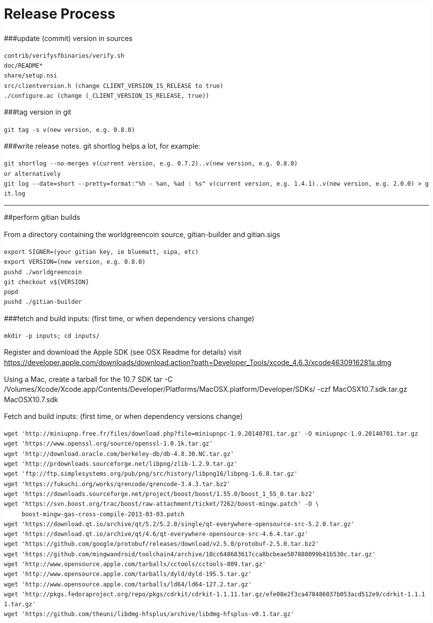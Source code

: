 Release Process
====================


###update (commit) version in sources

	contrib/verifysfbinaries/verify.sh
	doc/README*
	share/setup.nsi
	src/clientversion.h (change CLIENT_VERSION_IS_RELEASE to true)
	./configure.ac (change (_CLIENT_VERSION_IS_RELEASE, true))

###tag version in git

	git tag -s v(new version, e.g. 0.8.0)

###write release notes. git shortlog helps a lot, for example:

	git shortlog --no-merges v(current version, e.g. 0.7.2)..v(new version, e.g. 0.8.0)
	or alternatively
	git log --date=short --pretty=format:"%h - %an, %ad : %s" v(current version, e.g. 1.4.1)..v(new version, e.g. 2.0.0) > git.log


* * *

##perform gitian builds

 From a directory containing the worldgreencoin source, gitian-builder and gitian.sigs
  
	export SIGNER=(your gitian key, ie bluematt, sipa, etc)
	export VERSION=(new version, e.g. 0.8.0)
	pushd ./worldgreencoin
	git checkout v${VERSION}
	popd
	pushd ./gitian-builder

###fetch and build inputs: (first time, or when dependency versions change)

    mkdir -p inputs; cd inputs/

 Register and download the Apple SDK (see OSX Readme for details)
	visit https://developer.apple.com/downloads/download.action?path=Developer_Tools/xcode_4.6.3/xcode4630916281a.dmg
 
 Using a Mac, create a tarball for the 10.7 SDK
	tar -C /Volumes/Xcode/Xcode.app/Contents/Developer/Platforms/MacOSX.platform/Developer/SDKs/ -czf MacOSX10.7.sdk.tar.gz MacOSX10.7.sdk

 Fetch and build inputs: (first time, or when dependency versions change)

	wget 'http://miniupnp.free.fr/files/download.php?file=miniupnpc-1.9.20140701.tar.gz' -O miniupnpc-1.9.20140701.tar.gz
	wget 'https://www.openssl.org/source/openssl-1.0.1k.tar.gz'
	wget 'http://download.oracle.com/berkeley-db/db-4.8.30.NC.tar.gz'
	wget 'http://prdownloads.sourceforge.net/libpng/zlib-1.2.9.tar.gz'
	wget 'ftp://ftp.simplesystems.org/pub/png/src/history/libpng16/libpng-1.6.8.tar.gz'
	wget 'https://fukuchi.org/works/qrencode/qrencode-3.4.3.tar.bz2'
	wget 'https://downloads.sourceforge.net/project/boost/boost/1.55.0/boost_1_55_0.tar.bz2'
	wget 'https://svn.boost.org/trac/boost/raw-attachment/ticket/7262/boost-mingw.patch' -O \
	     boost-mingw-gas-cross-compile-2013-03-03.patch
	wget 'https://download.qt.io/archive/qt/5.2/5.2.0/single/qt-everywhere-opensource-src-5.2.0.tar.gz'
	wget 'https://download.qt.io/archive/qt/4.6/qt-everywhere-opensource-src-4.6.4.tar.gz'
	wget 'https://github.com/google/protobuf/releases/download/v2.5.0/protobuf-2.5.0.tar.bz2'
	wget 'https://github.com/mingwandroid/toolchain4/archive/10cc648683617cca8bcbeae507888099b41b530c.tar.gz'
	wget 'http://www.opensource.apple.com/tarballs/cctools/cctools-809.tar.gz'
	wget 'http://www.opensource.apple.com/tarballs/dyld/dyld-195.5.tar.gz'
	wget 'http://www.opensource.apple.com/tarballs/ld64/ld64-127.2.tar.gz'
	wget 'http://pkgs.fedoraproject.org/repo/pkgs/cdrkit/cdrkit-1.1.11.tar.gz/efe08e2f3ca478486037b053acd512e9/cdrkit-1.1.11.tar.gz'
	wget 'https://github.com/theuni/libdmg-hfsplus/archive/libdmg-hfsplus-v0.1.tar.gz'